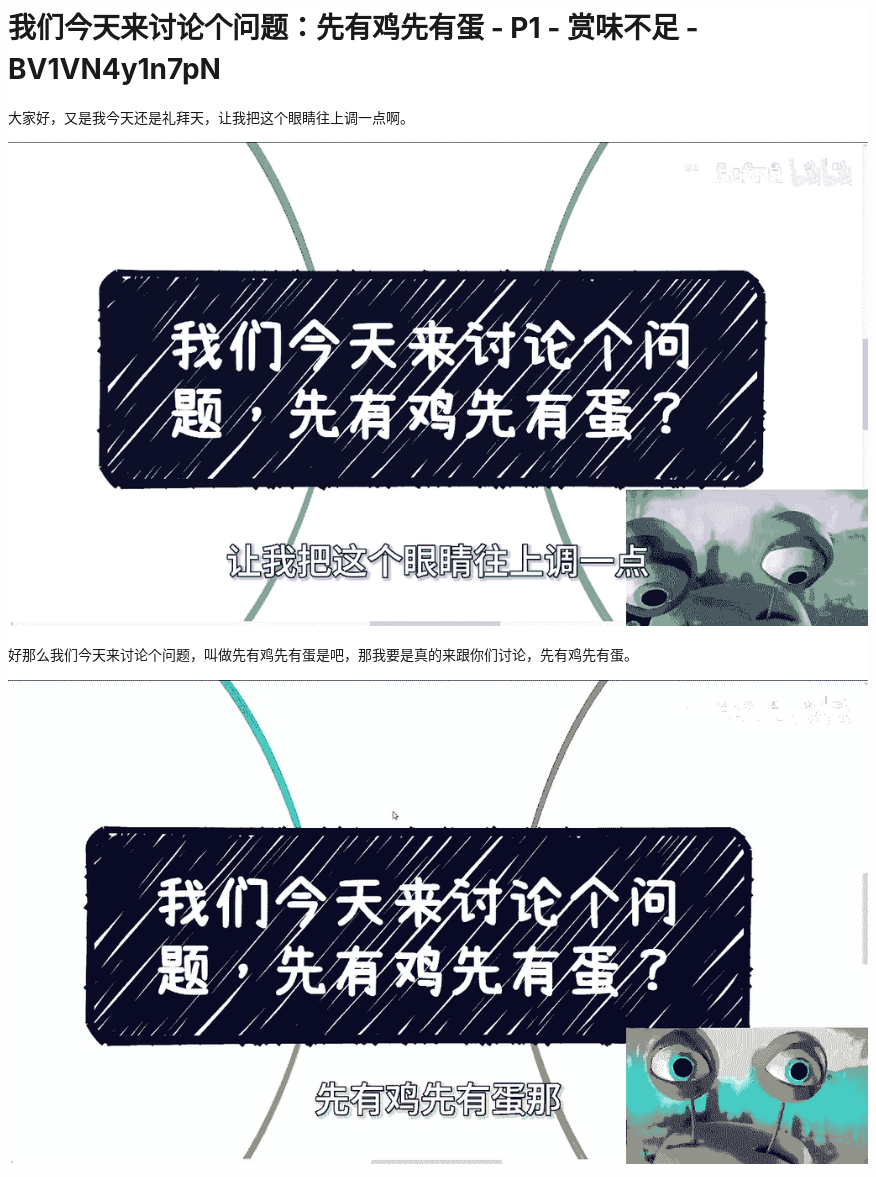 # 我们今天来讨论个问题：先有鸡先有蛋 - P1 - 赏味不足 - BV1VN4y1n7pN

大家好，又是我今天还是礼拜天，让我把这个眼睛往上调一点啊。

![](img/ca812ac6cd407475f85c8bca33b4480b_1.png)

好那么我们今天来讨论个问题，叫做先有鸡先有蛋是吧，那我要是真的来跟你们讨论，先有鸡先有蛋。

![](img/ca812ac6cd407475f85c8bca33b4480b_3.png)
